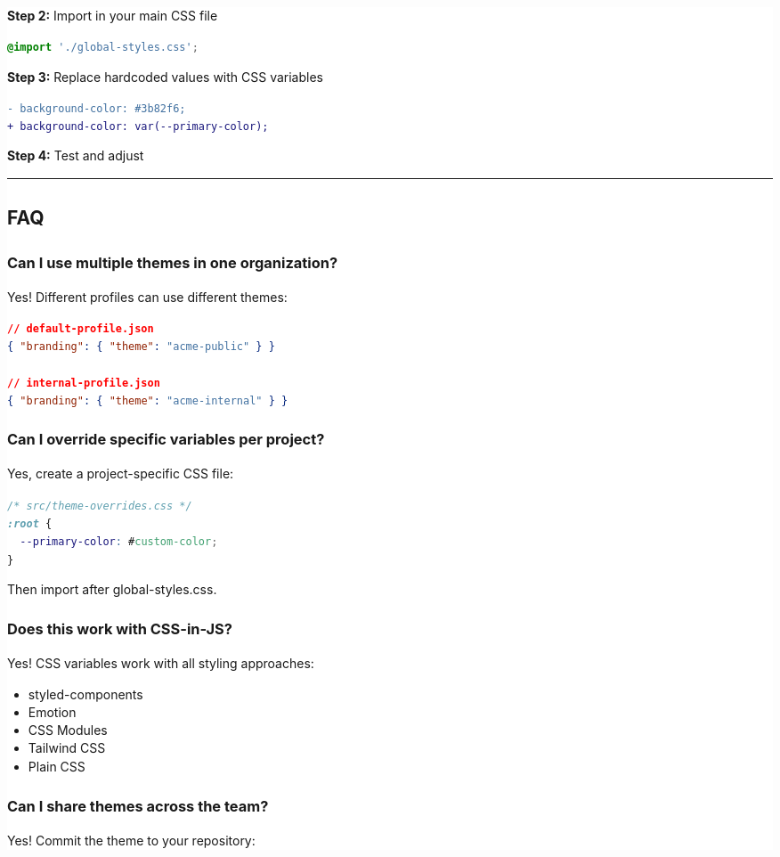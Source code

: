 **Step 2:** Import in your main CSS file

```css
@import './global-styles.css';
```

**Step 3:** Replace hardcoded values with CSS variables

```diff
- background-color: #3b82f6;
+ background-color: var(--primary-color);
```

**Step 4:** Test and adjust

---

## FAQ

### Can I use multiple themes in one organization?

Yes! Different profiles can use different themes:

```json
// default-profile.json
{ "branding": { "theme": "acme-public" } }

// internal-profile.json
{ "branding": { "theme": "acme-internal" } }
```

### Can I override specific variables per project?

Yes, create a project-specific CSS file:

```css
/* src/theme-overrides.css */
:root {
  --primary-color: #custom-color;
}
```

Then import after global-styles.css.

### Does this work with CSS-in-JS?

Yes! CSS variables work with all styling approaches:
- styled-components
- Emotion
- CSS Modules
- Tailwind CSS
- Plain CSS

### Can I share themes across the team?

Yes! Commit the theme to your repository:
